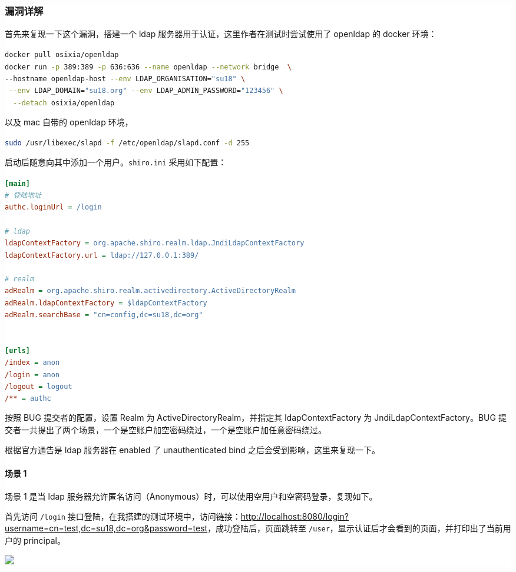 
### 漏洞详解

首先来复现一下这个漏洞，搭建一个 ldap 服务器用于认证，这里作者在测试时尝试使用了 openldap 的 docker 环境：

```sh
docker pull osixia/openldap
docker run -p 389:389 -p 636:636 --name openldap --network bridge  \
--hostname openldap-host --env LDAP_ORGANISATION="su18" \
 --env LDAP_DOMAIN="su18.org" --env LDAP_ADMIN_PASSWORD="123456" \
  --detach osixia/openldap
```

以及 mac 自带的 openldap 环境，

```sh
sudo /usr/libexec/slapd -f /etc/openldap/slapd.conf -d 255
```

启动后随意向其中添加一个用户。`shiro.ini` 采用如下配置：

```ini
[main]
# 登陆地址
authc.loginUrl = /login

# ldap
ldapContextFactory = org.apache.shiro.realm.ldap.JndiLdapContextFactory
ldapContextFactory.url = ldap://127.0.0.1:389/

# realm
adRealm = org.apache.shiro.realm.activedirectory.ActiveDirectoryRealm
adRealm.ldapContextFactory = $ldapContextFactory
adRealm.searchBase = "cn=config,dc=su18,dc=org"


[urls]
/index = anon
/login = anon
/logout = logout
/** = authc
```

按照 BUG 提交者的配置，设置 Realm 为 ActiveDirectoryRealm，并指定其 ldapContextFactory 为 JndiLdapContextFactory。BUG 提交者一共提出了两个场景，一个是空账户加空密码绕过，一个是空账户加任意密码绕过。

根据官方通告是 ldap 服务器在 enabled 了 unauthenticated bind  之后会受到影响，这里来复现一下。

#### 场景 1

场景 1 是当 ldap 服务器允许匿名访问（Anonymous）时，可以使用空用户和空密码登录，复现如下。

首先访问 `/login` 接口登陆，在我搭建的测试环境中，访问链接：[http://localhost:8080/login?username=cn=test,dc=su18,dc=org&password=test](http://localhost:8080/login?username=cn=test,dc=su18,dc=org&password=test)，成功登陆后，页面跳转至 `/user`，显示认证后才会看到的页面，并打印出了当前用户的 principal。

![](https://javasec.oss-cn-hongkong.aliyuncs.com/images/1641538804036.png)
